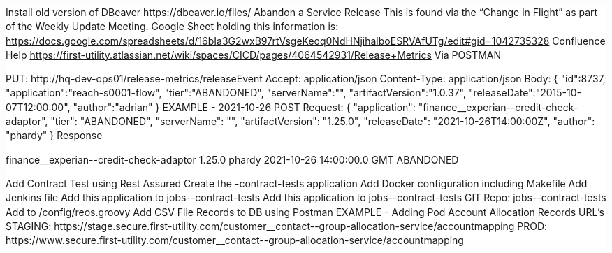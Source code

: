 Install old version of DBeaver
https://dbeaver.io/files/
Abandon a Service Release
This is found via the “Change in Flight” as part of the Weekly Update Meeting.
Google Sheet holding this information is:
https://docs.google.com/spreadsheets/d/16bIa3G2wxB97rtVsgeKeoq0NdHNjihalboESRVAfUTg/edit#gid=1042735328
Confluence Help
https://first-utility.atlassian.net/wiki/spaces/CICD/pages/4064542931/Release+Metrics
Via POSTMAN

PUT: http://hq-dev-ops01/release-metrics/releaseEvent
Accept: application/json
Content-Type: application/json
Body:
{
"id":8737,
"application":"reach-s0001-flow",
"tier":"ABANDONED",
"serverName":"",
"artifactVersion":"1.0.37",
"releaseDate":"2015-10-07T12:00:00",
"author":"adrian"
}
EXAMPLE - 2021-10-26
POST Request:
{
"application": "finance__experian--credit-check-adaptor",
"tier": "ABANDONED",
"serverName": "",
"artifactVersion": "1.25.0",
"releaseDate": "2021-10-26T14:00:00Z",
"author": "phardy"
}
Response
<?xml version="1.0" encoding="UTF-8"?>
<releaseEvent id="201678">
   <application>finance__experian--credit-check-adaptor</application>
   <artifactVersion>1.25.0</artifactVersion>
   <author>phardy</author>
   <releaseDate>2021-10-26 14:00:00.0 GMT</releaseDate>
   <serverName></serverName>
   <tier enumType="com.firstutility.release.metrics.web.Tier">ABANDONED</tier>
</releaseEvent>

Add Contract Test using Rest Assured
Create the <application>-contract-tests application
Add Docker configuration including Makefile
Add Jenkins file
Add this application to jobs--contract-tests
Add this application to jobs--contract-tests
GIT Repo: jobs--contract-tests
Add to /config/reos.groovy
Add CSV File Records to DB using Postman
EXAMPLE - Adding Pod Account Allocation Records
URL’s
STAGING: https://stage.secure.first-utility.com/customer__contact--group-allocation-service/accountmapping
PROD: https://www.secure.first-utility.com/customer__contact--group-allocation-service/accountmapping
